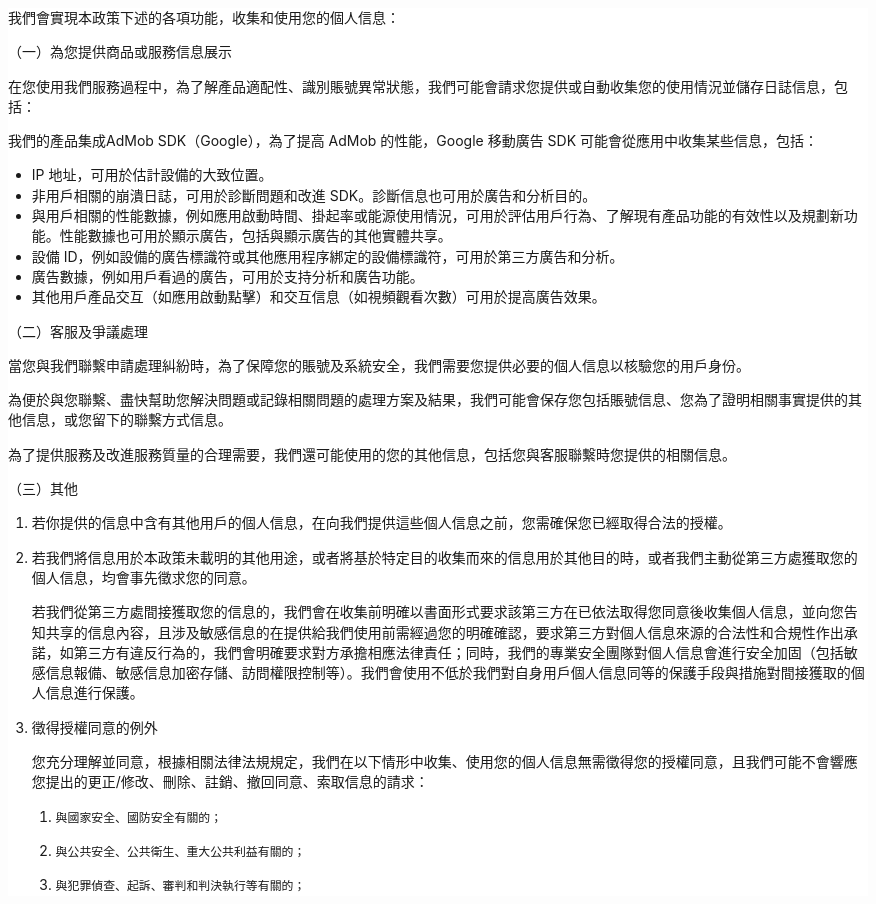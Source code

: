 
我們會實現本政策下述的各項功能，收集和使用您的個人信息：



（一）為您提供商品或服務信息展示



在您使用我們服務過程中，為了解產品適配性、識別賬號異常狀態，我們可能會請求您提供或自動收集您的使用情況並儲存日誌信息，包括：

 

我們的產品集成AdMob SDK（Google），為了提高 AdMob 的性能，Google 移動廣告 SDK 可能會從應用中收集某些信息，包括：

- IP 地址，可用於估計設備的大致位置。
- 非用戶相關的崩潰日誌，可用於診斷問題和改進 SDK。診斷信息也可用於廣告和分析目的。
- 與用戶相關的性能數據，例如應用啟動時間、掛起率或能源使用情況，可用於評估用戶行為、了解現有產品功能的有效性以及規劃新功能。性能數據也可用於顯示廣告，包括與顯示廣告的其他實體共享。
- 設備 ID，例如設備的廣告標識符或其他應用程序綁定的設備標識符，可用於第三方廣告和分析。
- 廣告數據，例如用戶看過的廣告，可用於支持分析和廣告功能。
- 其他用戶產品交互（如應用啟動點擊）和交互信息（如視頻觀看次數）可用於提高廣告效果。



（二）客服及爭議處理



當您與我們聯繫申請處理糾紛時，為了保障您的賬號及系統安全，我們需要您提供必要的個人信息以核驗您的用戶身份。



為便於與您聯繫、盡快幫助您解決問題或記錄相關問題的處理方案及結果，我們可能會保存您包括賬號信息、您為了證明相關事實提供的其他信息，或您留下的聯繫方式信息。



為了提供服務及改進服務質量的合理需要，我們還可能使用的您的其他信息，包括您與客服聯繫時您提供的相關信息。



（三）其他



1. 若你提供的信息中含有其他用戶的個人信息，在向我們提供這些個人信息之前，您需確保您已經取得合法的授權。



2. 若我們將信息用於本政策未載明的其他用途，或者將基於特定目的收集而來的信息用於其他目的時，或者我們主動從第三方處獲取您的個人信息，均會事先徵求您的同意。

   若我們從第三方處間接獲取您的信息的，我們會在收集前明確以書面形式要求該第三方在已依法取得您同意後收集個人信息，並向您告知共享的信息內容，且涉及敏感信息的在提供給我們使用前需經過您的明確確認，要求第三方對個人信息來源的合法性和合規性作出承諾，如第三方有違反行為的，我們會明確要求對方承擔相應法律責任；同時，我們的專業安全團隊對個人信息會進行安全加固（包括敏感信息報備、敏感信息加密存儲、訪問權限控制等）。我們會使用不低於我們對自身用戶個人信息同等的保護手段與措施對間接獲取的個人信息進行保護。



3. 徵得授權同意的例外

   您充分理解並同意，根據相關法律法規規定，我們在以下情形中收集、使用您的個人信息無需徵得您的授權同意，且我們可能不會響應您提出的更正/修改、刪除、註銷、撤回同意、索取信息的請求：

   

   1)     與國家安全、國防安全有關的；

   

   2)     與公共安全、公共衛生、重大公共利益有關的；

   

   3)     與犯罪偵查、起訴、審判和判決執行等有關的；
